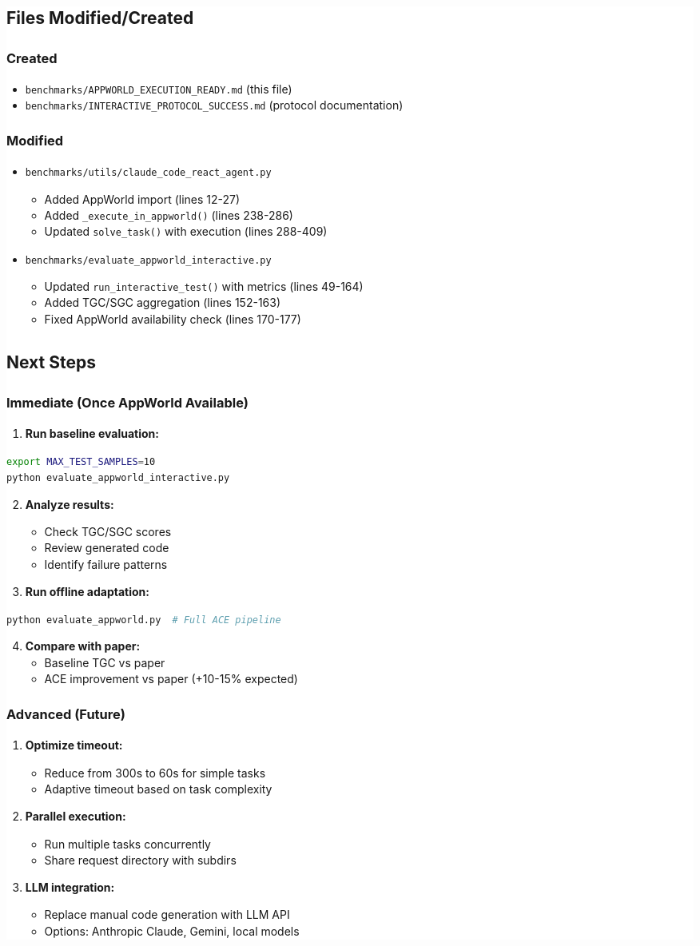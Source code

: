 ## Files Modified/Created

### Created
- `benchmarks/APPWORLD_EXECUTION_READY.md` (this file)
- `benchmarks/INTERACTIVE_PROTOCOL_SUCCESS.md` (protocol documentation)

### Modified
- `benchmarks/utils/claude_code_react_agent.py`
  - Added AppWorld import (lines 12-27)
  - Added `_execute_in_appworld()` (lines 238-286)
  - Updated `solve_task()` with execution (lines 288-409)

- `benchmarks/evaluate_appworld_interactive.py`
  - Updated `run_interactive_test()` with metrics (lines 49-164)
  - Added TGC/SGC aggregation (lines 152-163)
  - Fixed AppWorld availability check (lines 170-177)

## Next Steps

### Immediate (Once AppWorld Available)

1. **Run baseline evaluation:**
```bash
export MAX_TEST_SAMPLES=10
python evaluate_appworld_interactive.py
```

2. **Analyze results:**
   - Check TGC/SGC scores
   - Review generated code
   - Identify failure patterns

3. **Run offline adaptation:**
```bash
python evaluate_appworld.py  # Full ACE pipeline
```

4. **Compare with paper:**
   - Baseline TGC vs paper
   - ACE improvement vs paper (+10-15% expected)

### Advanced (Future)

1. **Optimize timeout:**
   - Reduce from 300s to 60s for simple tasks
   - Adaptive timeout based on task complexity

2. **Parallel execution:**
   - Run multiple tasks concurrently
   - Share request directory with subdirs

3. **LLM integration:**
   - Replace manual code generation with LLM API
   - Options: Anthropic Claude, Gemini, local models
